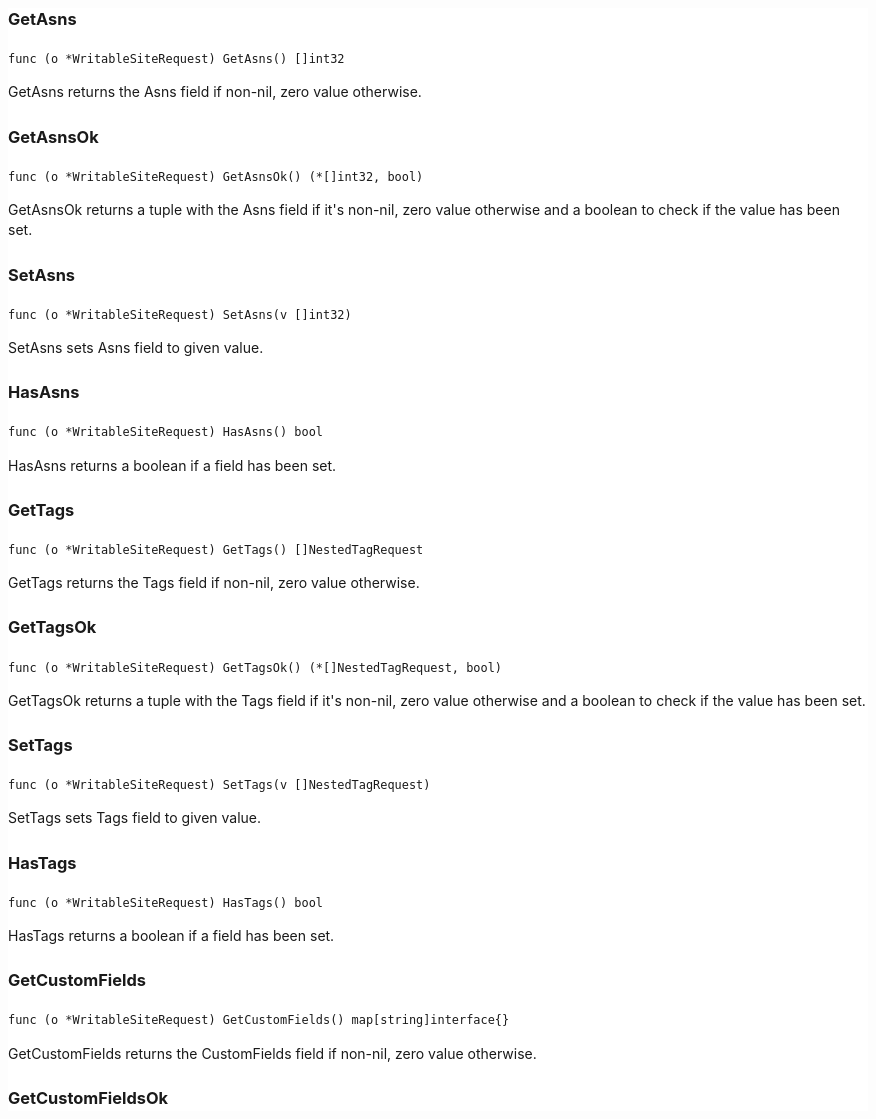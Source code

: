 ### GetAsns

`func (o *WritableSiteRequest) GetAsns() []int32`

GetAsns returns the Asns field if non-nil, zero value otherwise.

### GetAsnsOk

`func (o *WritableSiteRequest) GetAsnsOk() (*[]int32, bool)`

GetAsnsOk returns a tuple with the Asns field if it's non-nil, zero value otherwise
and a boolean to check if the value has been set.

### SetAsns

`func (o *WritableSiteRequest) SetAsns(v []int32)`

SetAsns sets Asns field to given value.

### HasAsns

`func (o *WritableSiteRequest) HasAsns() bool`

HasAsns returns a boolean if a field has been set.

### GetTags

`func (o *WritableSiteRequest) GetTags() []NestedTagRequest`

GetTags returns the Tags field if non-nil, zero value otherwise.

### GetTagsOk

`func (o *WritableSiteRequest) GetTagsOk() (*[]NestedTagRequest, bool)`

GetTagsOk returns a tuple with the Tags field if it's non-nil, zero value otherwise
and a boolean to check if the value has been set.

### SetTags

`func (o *WritableSiteRequest) SetTags(v []NestedTagRequest)`

SetTags sets Tags field to given value.

### HasTags

`func (o *WritableSiteRequest) HasTags() bool`

HasTags returns a boolean if a field has been set.

### GetCustomFields

`func (o *WritableSiteRequest) GetCustomFields() map[string]interface{}`

GetCustomFields returns the CustomFields field if non-nil, zero value otherwise.

### GetCustomFieldsOk
